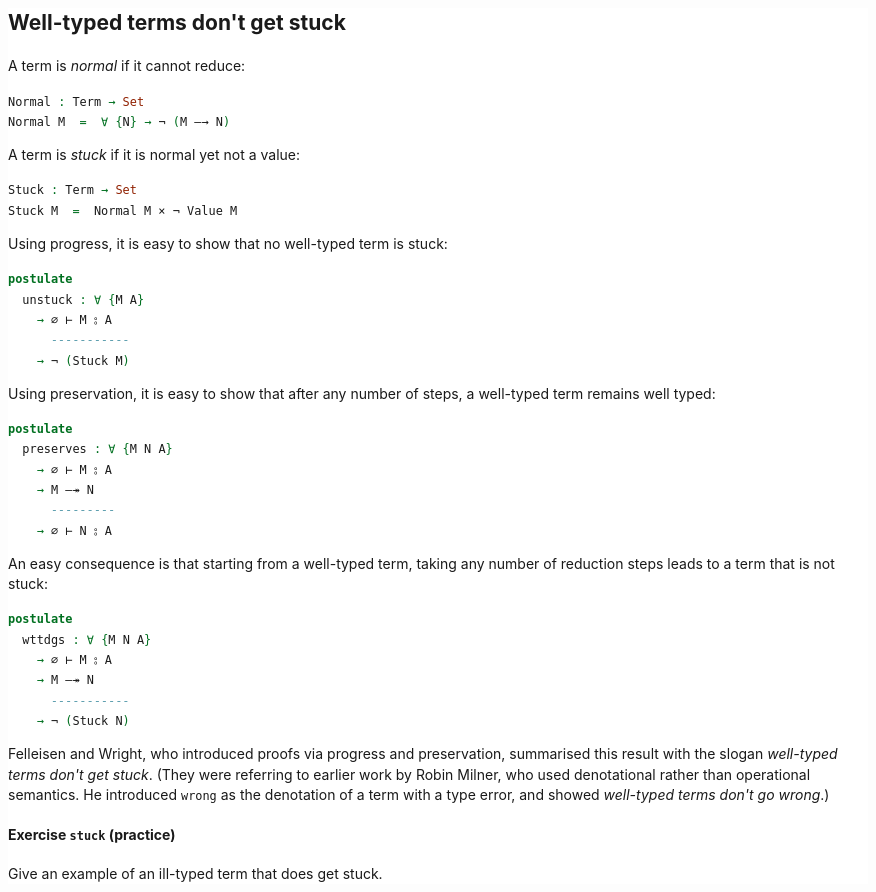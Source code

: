 
## Well-typed terms don't get stuck

A term is _normal_ if it cannot reduce:
```agda
Normal : Term → Set
Normal M  =  ∀ {N} → ¬ (M —→ N)
```

A term is _stuck_ if it is normal yet not a value:
```agda
Stuck : Term → Set
Stuck M  =  Normal M × ¬ Value M
```

Using progress, it is easy to show that no well-typed term is stuck:
```agda
postulate
  unstuck : ∀ {M A}
    → ∅ ⊢ M ⦂ A
      -----------
    → ¬ (Stuck M)
```

Using preservation, it is easy to show that after any number of steps,
a well-typed term remains well typed:
```agda
postulate
  preserves : ∀ {M N A}
    → ∅ ⊢ M ⦂ A
    → M —↠ N
      ---------
    → ∅ ⊢ N ⦂ A
```

An easy consequence is that starting from a well-typed term, taking
any number of reduction steps leads to a term that is not stuck:
```agda
postulate
  wttdgs : ∀ {M N A}
    → ∅ ⊢ M ⦂ A
    → M —↠ N
      -----------
    → ¬ (Stuck N)
```
Felleisen and Wright, who introduced proofs via progress and
preservation, summarised this result with the slogan _well-typed terms
don't get stuck_.  (They were referring to earlier work by Robin
Milner, who used denotational rather than operational semantics. He
introduced `wrong` as the denotation of a term with a type error, and
showed _well-typed terms don't go wrong_.)

#### Exercise `stuck` (practice)

Give an example of an ill-typed term that does get stuck.
